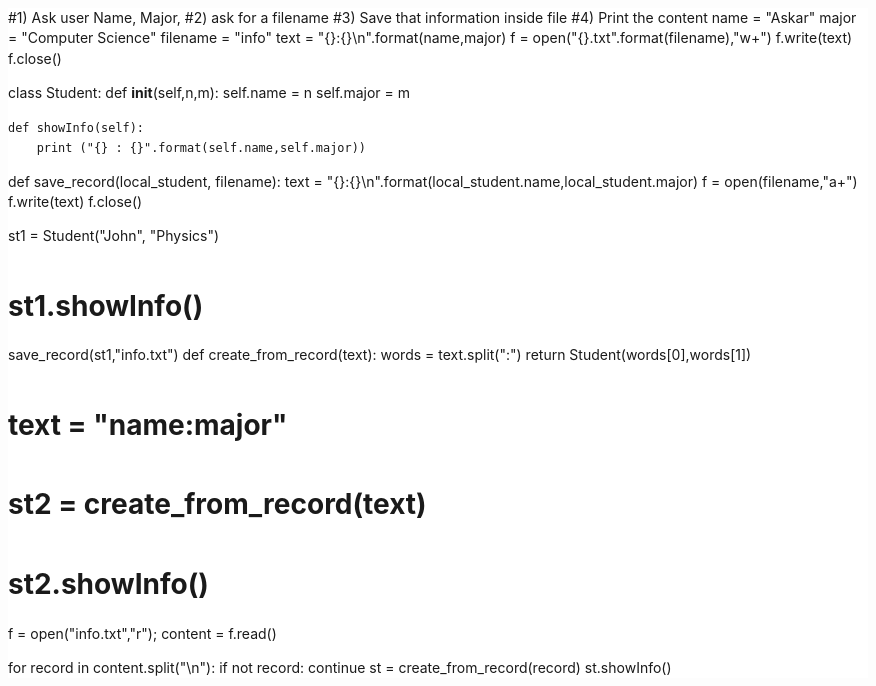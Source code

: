 #1) Ask user Name, Major, 
#2) ask for a filename
#3) Save that information inside file 
#4) Print the content
name = "Askar"
major = "Computer Science"
filename = "info"
text = "{}:{}\n".format(name,major)
f = open("{}.txt".format(filename),"w+")
f.write(text)
f.close()

class Student:
    def __init__(self,n,m):
        self.name = n 
        self.major = m

    def showInfo(self):
        print ("{} : {}".format(self.name,self.major))


def save_record(local_student, filename):
    text = "{}:{}\n".format(local_student.name,local_student.major)
    f = open(filename,"a+")
    f.write(text)
    f.close()

st1 = Student("John", "Physics")
# st1.showInfo()

save_record(st1,"info.txt")
def create_from_record(text):
    words = text.split(":")
    return Student(words[0],words[1])

# text = "name:major"
# st2 = create_from_record(text)
# st2.showInfo()

f = open("info.txt","r");
content = f.read()

for record in content.split("\n"):
    if not record:
        continue 
    st = create_from_record(record)
    st.showInfo()
    

